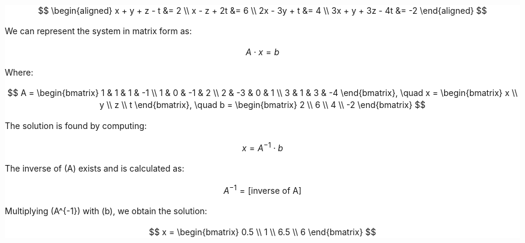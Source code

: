 $$
\begin{aligned}
x + y + z - t &= 2 \\
x - z + 2t &= 6 \\
2x - 3y + t &= 4 \\
3x + y + 3z - 4t &= -2
\end{aligned}
$$

We can represent the system in matrix form as:

$$
A \cdot x = b
$$

Where:

$$
A = \begin{bmatrix}
1 & 1 & 1 & -1 \\
1 & 0 & -1 & 2 \\
2 & -3 & 0 & 1 \\
3 & 1 & 3 & -4
\end{bmatrix}, \quad
x = \begin{bmatrix}
x \\
y \\
z \\
t
\end{bmatrix}, \quad
b = \begin{bmatrix}
2 \\
6 \\
4 \\
-2
\end{bmatrix}
$$

The solution is found by computing:

$$
x = A^{-1} \cdot b
$$

The inverse of \(A\) exists and is calculated as:

$$
A^{-1} = \text{[inverse of A]}
$$

Multiplying \(A^{-1}\) with \(b\), we obtain the solution:

$$
x = \begin{bmatrix}
0.5 \\
1 \\
6.5 \\
6
\end{bmatrix}
$$
